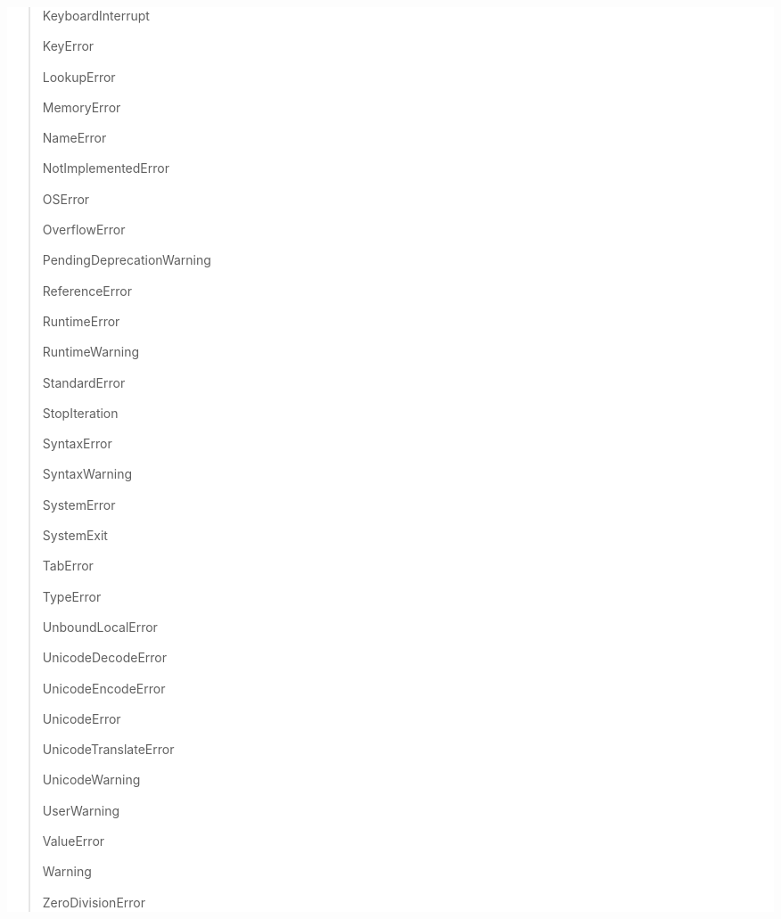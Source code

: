   > KeyboardInterrupt
  >
  > KeyError
  >
  > LookupError
  >
  > MemoryError
  >
  > NameError
  >
  > NotImplementedError
  >
  > OSError
  >
  > OverflowError
  >
  > PendingDeprecationWarning
  >
  > ReferenceError
  >
  > RuntimeError
  >
  > RuntimeWarning
  >
  > StandardError
  >
  > StopIteration
  >
  > SyntaxError
  >
  > SyntaxWarning
  >
  > SystemError
  >
  > SystemExit
  >
  > TabError
  >
  > TypeError
  >
  > UnboundLocalError
  >
  > UnicodeDecodeError
  >
  > UnicodeEncodeError
  >
  > UnicodeError
  >
  > UnicodeTranslateError
  >
  > UnicodeWarning
  >
  > UserWarning
  >
  > ValueError
  >
  > Warning
  >
  > ZeroDivisionError
